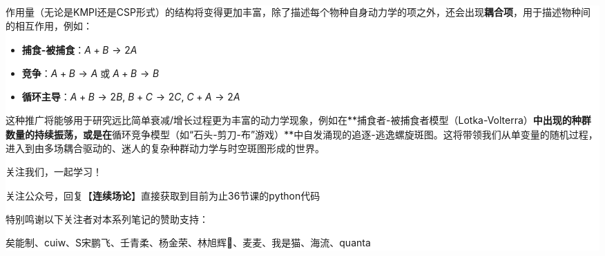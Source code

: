 作用量（无论是KMPI还是CSP形式）的结构将变得更加丰富，除了描述每个物种自身动力学的项之外，还会出现**耦合项**，用于描述物种间的相互作用，例如：

* **捕食-被捕食**：$A + B \to 2A$

* **竞争**：$A + B \to A$ 或 $A + B \to B$

* **循环主导**：$A + B \to 2B$, $B + C \to 2C$, $C + A \to 2A$

这种推广将能够用于研究远比简单衰减/增长过程更为丰富的动力学现象，例如在**捕食者-被捕食者模型（Lotka-Volterra）**中出现的种群数量的持续振荡，或是在**循环竞争模型（如“石头-剪刀-布”游戏）**中自发涌现的追逐-逃逸螺旋斑图。这将带领我们从单变量的随机过程，进入到由多场耦合驱动的、迷人的复杂种群动力学与时空斑图形成的世界。


关注我们，一起学习！

关注公众号，回复【**连续场论**】直接获取到目前为止36节课的python代码

特别鸣谢以下关注者对本系列笔记的赞助支持：

矣能制、cuiw、S宋鹏飞、壬青柔、杨金荣、林旭辉🏅、麦麦、我是猫、海流、quanta